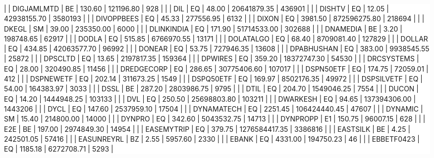 |  | DIGJAMLMTD | BE | 130.60 | 121196.80 | 928 |
|  | DIL | EQ | 48.00 | 20641879.35 | 436901 |
|  | DISHTV | EQ | 12.05 | 42938155.70 | 3580193 |
|  | DIVOPPBEES | EQ | 45.33 | 277556.95 | 6132 |
|  | DIXON | EQ | 3981.50 | 872596275.80 | 218694 |
|  | DKEGL | SM | 39.00 | 235350.00 | 6000 |
|  | DLINKINDIA | EQ | 171.90 | 51714533.00 | 302688 |
|  | DNAMEDIA | BE | 3.20 | 198748.65 | 62917 |
|  | DODLA | EQ | 515.85 | 6766970.55 | 13171 |
|  | DOLATALGO | EQ | 68.40 | 8709081.40 | 127829 |
|  | DOLLAR | EQ | 434.85 | 42063577.70 | 96992 |
|  | DONEAR | EQ | 53.75 | 727946.35 | 13608 |
|  | DPABHUSHAN | EQ | 383.00 | 9938545.55 | 25872 |
|  | DPSCLTD | EQ | 13.65 | 2197817.35 | 159364 |
|  | DPWIRES | EQ | 359.20 | 18372747.30 | 54530 |
|  | DRCSYSTEMS | EQ | 28.00 | 320490.85 | 11456 |
|  | DREDGECORP | EQ | 286.65 | 30775406.60 | 107017 |
|  | DSPN50ETF | EQ | 174.75 | 72059.01 | 412 |
|  | DSPNEWETF | EQ | 202.14 | 311673.25 | 1549 |
|  | DSPQ50ETF | EQ | 169.97 | 8502176.35 | 49972 |
|  | DSPSILVETF | EQ | 54.00 | 164383.97 | 3033 |
|  | DSSL | BE | 287.20 | 2803986.75 | 9795 |
|  | DTIL | EQ | 204.70 | 1549046.25 | 7554 |
|  | DUCON | EQ | 14.20 | 1444948.25 | 103133 |
|  | DVL | EQ | 250.50 | 25698803.80 | 103211 |
|  | DWARKESH | EQ | 94.65 | 137394306.00 | 1443206 |
|  | DYCL | EQ | 147.60 | 2537959.10 | 17504 |
|  | DYNAMATECH | EQ | 2251.45 | 106424440.45 | 47607 |
|  | DYNAMIC | SM | 15.40 | 214800.00 | 14000 |
|  | DYNPRO | EQ | 342.60 | 5043532.75 | 14713 |
|  | DYNPROPP | E1 | 150.75 | 96007.15 | 628 |
|  | E2E | BE | 197.00 | 2974849.30 | 14954 |
|  | EASEMYTRIP | EQ | 379.75 | 1276584417.35 | 3386816 |
|  | EASTSILK | BE | 4.25 | 242501.05 | 57416 |
|  | EASUNREYRL | BZ | 2.55 | 5957.60 | 2330 |
|  | EBANK | EQ | 4331.00 | 194750.23 | 46 |
|  | EBBETF0423 | EQ | 1185.18 | 6272708.71 | 5293 |